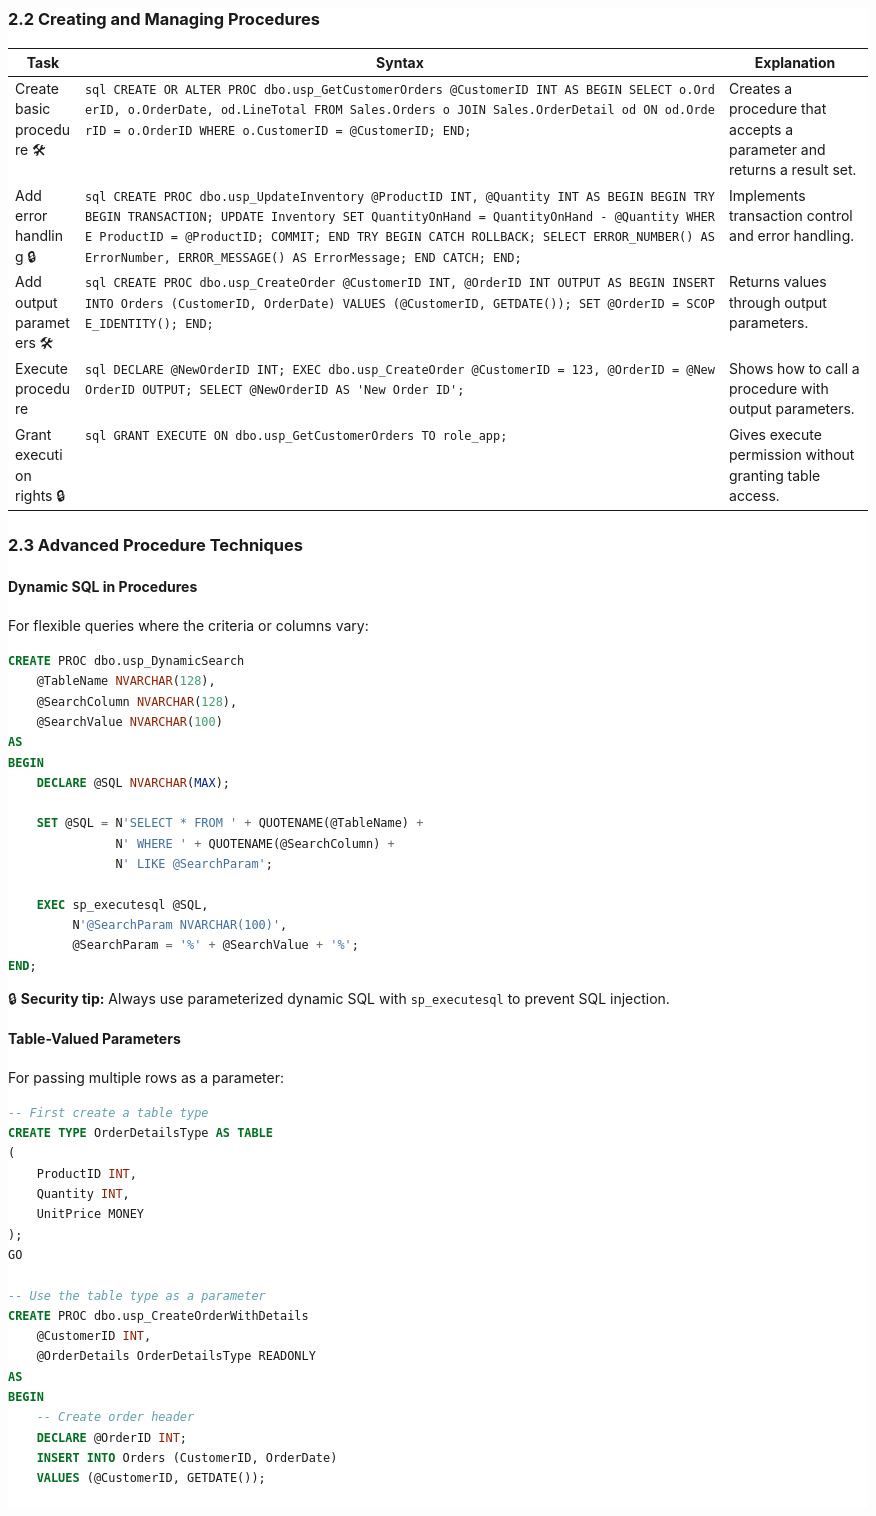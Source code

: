 ### 2.2 Creating and Managing Procedures

| Task | Syntax | Explanation |
|------|--------|-------------|
| Create basic procedure 🛠️ | ```sql CREATE OR ALTER PROC dbo.usp_GetCustomerOrders @CustomerID INT AS BEGIN SELECT o.OrderID, o.OrderDate, od.LineTotal FROM Sales.Orders o JOIN Sales.OrderDetail od ON od.OrderID = o.OrderID WHERE o.CustomerID = @CustomerID; END; ``` | Creates a procedure that accepts a parameter and returns a result set. |
| Add error handling 🔒 | ```sql CREATE PROC dbo.usp_UpdateInventory @ProductID INT, @Quantity INT AS BEGIN BEGIN TRY BEGIN TRANSACTION; UPDATE Inventory SET QuantityOnHand = QuantityOnHand - @Quantity WHERE ProductID = @ProductID; COMMIT; END TRY BEGIN CATCH ROLLBACK; SELECT ERROR_NUMBER() AS ErrorNumber, ERROR_MESSAGE() AS ErrorMessage; END CATCH; END; ``` | Implements transaction control and error handling. |
| Add output parameters 🛠️ | ```sql CREATE PROC dbo.usp_CreateOrder @CustomerID INT, @OrderID INT OUTPUT AS BEGIN INSERT INTO Orders (CustomerID, OrderDate) VALUES (@CustomerID, GETDATE()); SET @OrderID = SCOPE_IDENTITY(); END; ``` | Returns values through output parameters. |
| Execute procedure | ```sql DECLARE @NewOrderID INT; EXEC dbo.usp_CreateOrder @CustomerID = 123, @OrderID = @NewOrderID OUTPUT; SELECT @NewOrderID AS 'New Order ID'; ``` | Shows how to call a procedure with output parameters. |
| Grant execution rights 🔒 | ```sql GRANT EXECUTE ON dbo.usp_GetCustomerOrders TO role_app; ``` | Gives execute permission without granting table access. |

### 2.3 Advanced Procedure Techniques

#### Dynamic SQL in Procedures

For flexible queries where the criteria or columns vary:

```sql
CREATE PROC dbo.usp_DynamicSearch
    @TableName NVARCHAR(128),
    @SearchColumn NVARCHAR(128),
    @SearchValue NVARCHAR(100)
AS
BEGIN
    DECLARE @SQL NVARCHAR(MAX);
    
    SET @SQL = N'SELECT * FROM ' + QUOTENAME(@TableName) + 
               N' WHERE ' + QUOTENAME(@SearchColumn) + 
               N' LIKE @SearchParam';
    
    EXEC sp_executesql @SQL, 
         N'@SearchParam NVARCHAR(100)', 
         @SearchParam = '%' + @SearchValue + '%';
END;
```

🔒 **Security tip:** Always use parameterized dynamic SQL with `sp_executesql` to prevent SQL injection.

#### Table-Valued Parameters

For passing multiple rows as a parameter:

```sql
-- First create a table type
CREATE TYPE OrderDetailsType AS TABLE
(
    ProductID INT,
    Quantity INT,
    UnitPrice MONEY
);
GO

-- Use the table type as a parameter
CREATE PROC dbo.usp_CreateOrderWithDetails
    @CustomerID INT,
    @OrderDetails OrderDetailsType READONLY
AS
BEGIN
    -- Create order header
    DECLARE @OrderID INT;
    INSERT INTO Orders (CustomerID, OrderDate)
    VALUES (@CustomerID, GETDATE());
    
```